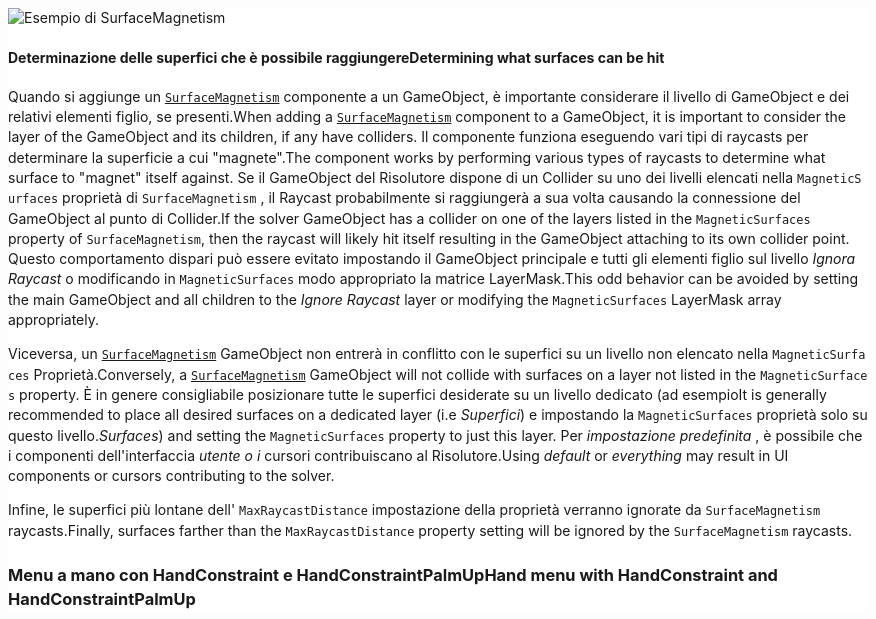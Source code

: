 ![Esempio di SurfaceMagnetism](Images/Solver/SurfaceMagExample.png)

#### <a name="determining-what-surfaces-can-be-hit"></a><span data-ttu-id="1cf56-226">Determinazione delle superfici che è possibile raggiungere</span><span class="sxs-lookup"><span data-stu-id="1cf56-226">Determining what surfaces can be hit</span></span>

<span data-ttu-id="1cf56-227">Quando si aggiunge un [`SurfaceMagnetism`](xref:Microsoft.MixedReality.Toolkit.Utilities.Solvers.SurfaceMagnetism) componente a un GameObject, è importante considerare il livello di GameObject e dei relativi elementi figlio, se presenti.</span><span class="sxs-lookup"><span data-stu-id="1cf56-227">When adding a [`SurfaceMagnetism`](xref:Microsoft.MixedReality.Toolkit.Utilities.Solvers.SurfaceMagnetism) component to a GameObject, it is important to consider the layer of the GameObject and its children, if any have colliders.</span></span> <span data-ttu-id="1cf56-228">Il componente funziona eseguendo vari tipi di raycasts per determinare la superficie a cui "magnete".</span><span class="sxs-lookup"><span data-stu-id="1cf56-228">The component works by performing various types of raycasts to determine what surface to "magnet" itself against.</span></span> <span data-ttu-id="1cf56-229">Se il GameObject del Risolutore dispone di un Collider su uno dei livelli elencati nella `MagneticSurfaces` proprietà di `SurfaceMagnetism` , il Raycast probabilmente si raggiungerà a sua volta causando la connessione del GameObject al punto di Collider.</span><span class="sxs-lookup"><span data-stu-id="1cf56-229">If the solver GameObject has a collider on one of the layers listed in the `MagneticSurfaces` property of `SurfaceMagnetism`, then the raycast will likely hit itself resulting in the GameObject attaching to its own collider point.</span></span> <span data-ttu-id="1cf56-230">Questo comportamento dispari può essere evitato impostando il GameObject principale e tutti gli elementi figlio sul livello *Ignora Raycast* o modificando in `MagneticSurfaces` modo appropriato la matrice LayerMask.</span><span class="sxs-lookup"><span data-stu-id="1cf56-230">This odd behavior can be avoided by setting the main GameObject and all children to the *Ignore Raycast* layer or modifying the `MagneticSurfaces` LayerMask array appropriately.</span></span>

<span data-ttu-id="1cf56-231">Viceversa, un [`SurfaceMagnetism`](xref:Microsoft.MixedReality.Toolkit.Utilities.Solvers.SurfaceMagnetism) GameObject non entrerà in conflitto con le superfici su un livello non elencato nella `MagneticSurfaces` Proprietà.</span><span class="sxs-lookup"><span data-stu-id="1cf56-231">Conversely, a [`SurfaceMagnetism`](xref:Microsoft.MixedReality.Toolkit.Utilities.Solvers.SurfaceMagnetism) GameObject will not collide with surfaces on a layer not listed in the `MagneticSurfaces` property.</span></span> <span data-ttu-id="1cf56-232">È in genere consigliabile posizionare tutte le superfici desiderate su un livello dedicato (ad esempio</span><span class="sxs-lookup"><span data-stu-id="1cf56-232">It is generally recommended to place all desired surfaces on a dedicated layer (i.e</span></span> <span data-ttu-id="1cf56-233">*Superfici*) e impostando la `MagneticSurfaces` proprietà solo su questo livello.</span><span class="sxs-lookup"><span data-stu-id="1cf56-233">*Surfaces*) and setting the `MagneticSurfaces` property to just this layer.</span></span>  <span data-ttu-id="1cf56-234">Per *impostazione predefinita* , è possibile che i componenti dell'interfaccia *utente o i* cursori contribuiscano al Risolutore.</span><span class="sxs-lookup"><span data-stu-id="1cf56-234">Using *default* or *everything* may result in UI components or cursors contributing to the solver.</span></span>

<span data-ttu-id="1cf56-235">Infine, le superfici più lontane dell' `MaxRaycastDistance` impostazione della proprietà verranno ignorate da `SurfaceMagnetism` raycasts.</span><span class="sxs-lookup"><span data-stu-id="1cf56-235">Finally, surfaces farther than the `MaxRaycastDistance` property setting will be ignored by the `SurfaceMagnetism` raycasts.</span></span>

### <a name="hand-menu-with-handconstraint-and-handconstraintpalmup"></a><span data-ttu-id="1cf56-236">Menu a mano con HandConstraint e HandConstraintPalmUp</span><span class="sxs-lookup"><span data-stu-id="1cf56-236">Hand menu with HandConstraint and HandConstraintPalmUp</span></span>

